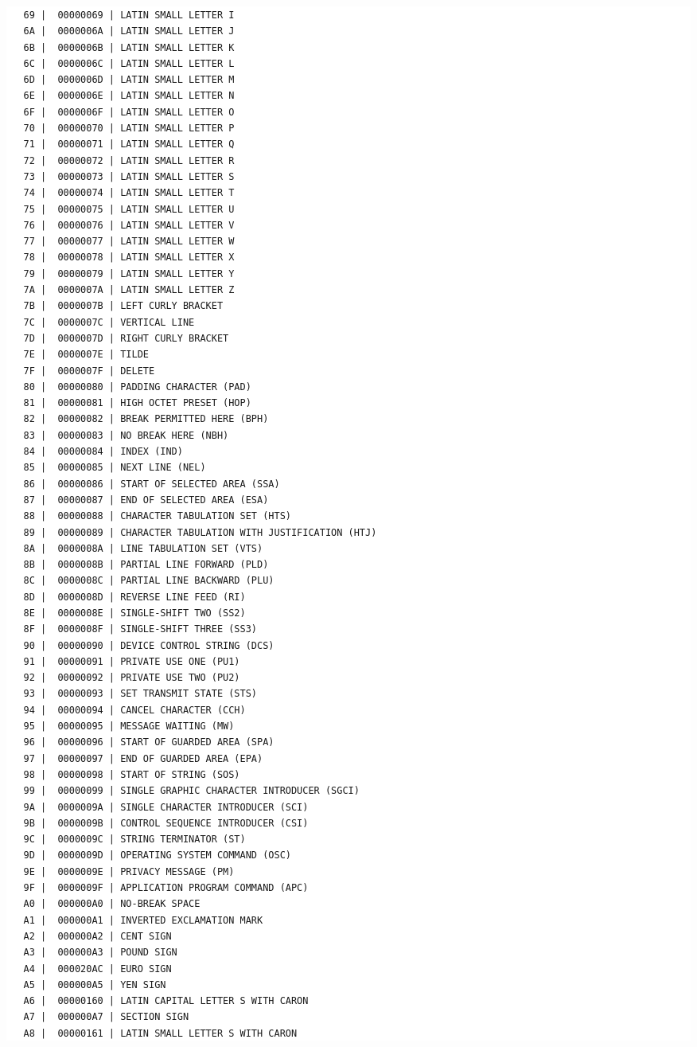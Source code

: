 	   69 |	 00000069 | LATIN SMALL LETTER I
	   6A |	 0000006A | LATIN SMALL LETTER J
	   6B |	 0000006B | LATIN SMALL LETTER K
	   6C |	 0000006C | LATIN SMALL LETTER L
	   6D |	 0000006D | LATIN SMALL LETTER M
	   6E |	 0000006E | LATIN SMALL LETTER N
	   6F |	 0000006F | LATIN SMALL LETTER O
	   70 |	 00000070 | LATIN SMALL LETTER P
	   71 |	 00000071 | LATIN SMALL LETTER Q
	   72 |	 00000072 | LATIN SMALL LETTER R
	   73 |	 00000073 | LATIN SMALL LETTER S
	   74 |	 00000074 | LATIN SMALL LETTER T
	   75 |	 00000075 | LATIN SMALL LETTER U
	   76 |	 00000076 | LATIN SMALL LETTER V
	   77 |	 00000077 | LATIN SMALL LETTER W
	   78 |	 00000078 | LATIN SMALL LETTER X
	   79 |	 00000079 | LATIN SMALL LETTER Y
	   7A |	 0000007A | LATIN SMALL LETTER Z
	   7B |	 0000007B | LEFT CURLY BRACKET
	   7C |	 0000007C | VERTICAL LINE
	   7D |	 0000007D | RIGHT CURLY BRACKET
	   7E |	 0000007E | TILDE
	   7F |	 0000007F | DELETE
	   80 |	 00000080 | PADDING CHARACTER (PAD)
	   81 |	 00000081 | HIGH OCTET PRESET (HOP)
	   82 |	 00000082 | BREAK PERMITTED HERE (BPH)
	   83 |	 00000083 | NO BREAK HERE (NBH)
	   84 |	 00000084 | INDEX (IND)
	   85 |	 00000085 | NEXT LINE (NEL)
	   86 |	 00000086 | START OF SELECTED AREA (SSA)
	   87 |	 00000087 | END OF SELECTED AREA (ESA)
	   88 |	 00000088 | CHARACTER TABULATION SET (HTS)
	   89 |	 00000089 | CHARACTER TABULATION WITH JUSTIFICATION (HTJ)
	   8A |	 0000008A | LINE TABULATION SET (VTS)
	   8B |	 0000008B | PARTIAL LINE FORWARD (PLD)
	   8C |	 0000008C | PARTIAL LINE BACKWARD (PLU)
	   8D |	 0000008D | REVERSE LINE FEED (RI)
	   8E |	 0000008E | SINGLE-SHIFT TWO (SS2)
	   8F |	 0000008F | SINGLE-SHIFT THREE (SS3)
	   90 |	 00000090 | DEVICE CONTROL STRING (DCS)
	   91 |	 00000091 | PRIVATE USE ONE (PU1)
	   92 |	 00000092 | PRIVATE USE TWO (PU2)
	   93 |	 00000093 | SET TRANSMIT STATE (STS)
	   94 |	 00000094 | CANCEL CHARACTER (CCH)
	   95 |	 00000095 | MESSAGE WAITING (MW)
	   96 |	 00000096 | START OF GUARDED AREA (SPA)
	   97 |	 00000097 | END OF GUARDED AREA (EPA)
	   98 |	 00000098 | START OF STRING (SOS)
	   99 |	 00000099 | SINGLE GRAPHIC CHARACTER INTRODUCER (SGCI)
	   9A |	 0000009A | SINGLE CHARACTER INTRODUCER (SCI)
	   9B |	 0000009B | CONTROL SEQUENCE INTRODUCER (CSI)
	   9C |	 0000009C | STRING TERMINATOR (ST)
	   9D |	 0000009D | OPERATING SYSTEM COMMAND (OSC)
	   9E |	 0000009E | PRIVACY MESSAGE (PM)
	   9F |	 0000009F | APPLICATION PROGRAM COMMAND (APC)
	   A0 |	 000000A0 | NO-BREAK SPACE
	   A1 |	 000000A1 | INVERTED EXCLAMATION MARK
	   A2 |	 000000A2 | CENT SIGN
	   A3 |	 000000A3 | POUND SIGN
	   A4 |	 000020AC | EURO SIGN
	   A5 |	 000000A5 | YEN SIGN
	   A6 |	 00000160 | LATIN CAPITAL LETTER S WITH CARON
	   A7 |	 000000A7 | SECTION SIGN
	   A8 |	 00000161 | LATIN SMALL LETTER S WITH CARON